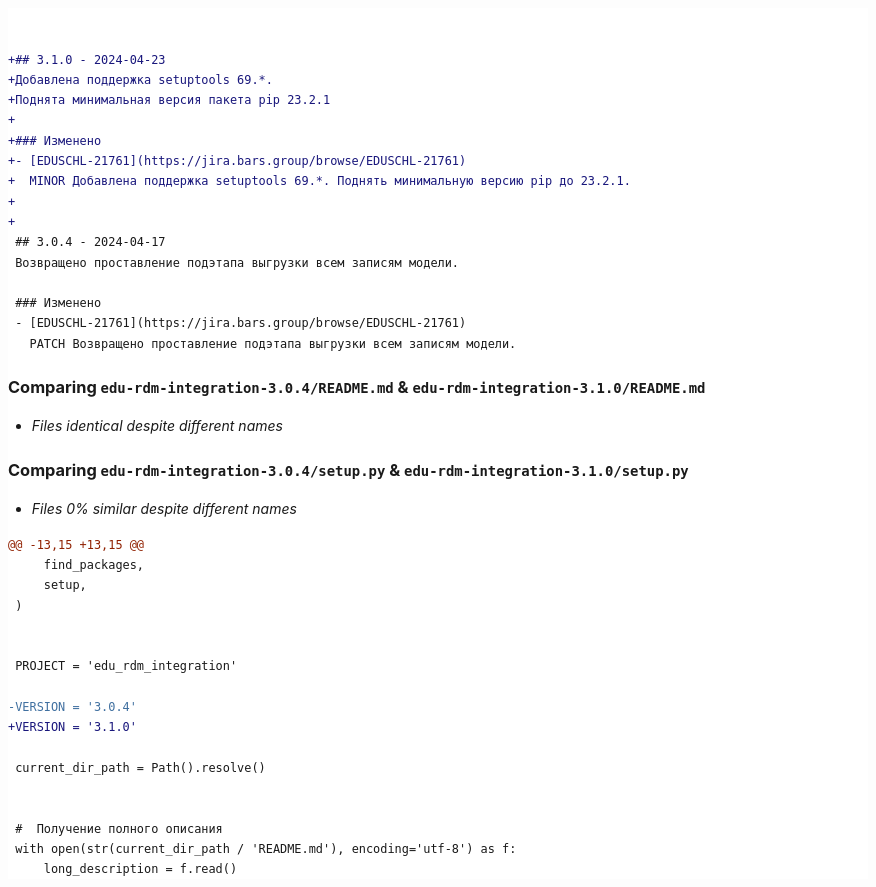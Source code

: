 ```diff
 
 
+## 3.1.0 - 2024-04-23
+Добавлена поддержка setuptools 69.*.
+Поднята минимальная версия пакета pip 23.2.1
+
+### Изменено
+- [EDUSCHL-21761](https://jira.bars.group/browse/EDUSCHL-21761)
+  MINOR Добавлена поддержка setuptools 69.*. Поднять минимальную версию pip до 23.2.1.
+
+
 ## 3.0.4 - 2024-04-17
 Возвращено проставление подэтапа выгрузки всем записям модели.
 
 ### Изменено
 - [EDUSCHL-21761](https://jira.bars.group/browse/EDUSCHL-21761)
   PATCH Возвращено проставление подэтапа выгрузки всем записям модели.
```

### Comparing `edu-rdm-integration-3.0.4/README.md` & `edu-rdm-integration-3.1.0/README.md`

 * *Files identical despite different names*

### Comparing `edu-rdm-integration-3.0.4/setup.py` & `edu-rdm-integration-3.1.0/setup.py`

 * *Files 0% similar despite different names*

```diff
@@ -13,15 +13,15 @@
     find_packages,
     setup,
 )
 
 
 PROJECT = 'edu_rdm_integration'
 
-VERSION = '3.0.4'
+VERSION = '3.1.0'
 
 current_dir_path = Path().resolve()
 
 
 #  Получение полного описания
 with open(str(current_dir_path / 'README.md'), encoding='utf-8') as f:
     long_description = f.read()
```


